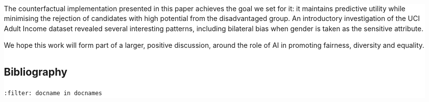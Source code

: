 The counterfactual implementation presented in this paper achieves the goal we set for it: it maintains predictive utility while minimising the rejection of candidates with high potential from the disadvantaged group. An introductory investigation of the UCI Adult Income dataset revealed several interesting patterns, including bilateral bias when gender is taken as the sensitive attribute.

We hope this work will form  part of a larger, positive discussion, around the role of AI in promoting fairness, diversity and equality.


[^1]: Originally named conditional (non-)discrimination by {cite}`KamZliCal13`.
[^2]: {cite}`YeoTsc21` makes the link between equalised odds and WYSIWYG. Equalised odds requires the True Negative Rate to be equalised in addition to the True Positive Rate. However, the link the WYSIWYG worldview can be made with both on similar grounds.
[^3]: {cite}`YeoTsc21` also presents a hybrid worldview axiom, but the approaches diverge past that point.
[^4]: As defined by the Equality Act 2010 (UK).
[^5]: We make no claims regarding the strength of 'nature' vs. 'nurture' and the framework holds for essentially all potential ratios, including either $\alpha=0$ or $\beta=0$ (but not both)
[^6]: We are notably excluding tasks that may correlate with physical attributes, for example, playing professional basketball and height.
[^7]: For ease of comparison, we choose to omit the results for \texttt{K~\&~C~Reweighting} and \texttt{Kamishima} from the table and only report \texttt{Fairlearn}, the model with the highest acceptance percentage for green candidates.
[^8]: These values assume a consistent decision rule across all populations.

## Bibliography
```{bibliography}
:filter: docname in docnames
```
